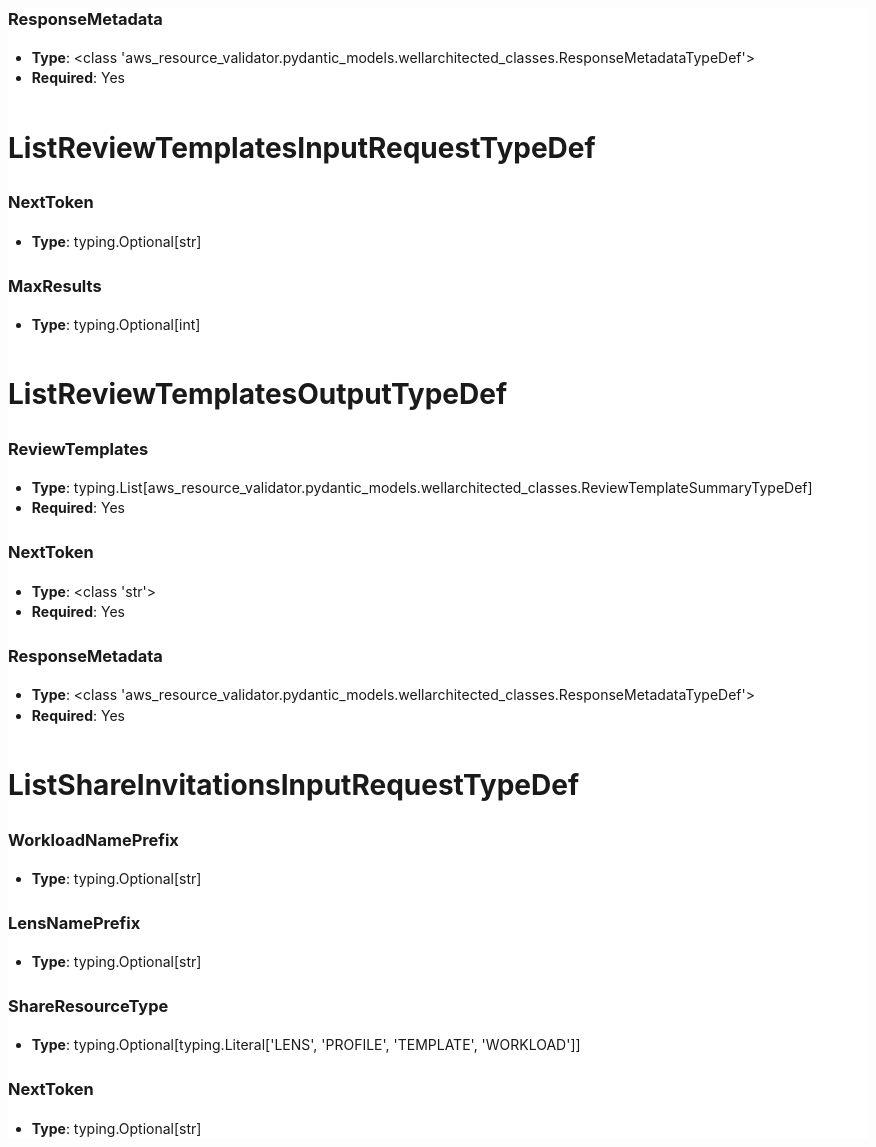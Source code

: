 ### ResponseMetadata
- **Type**: <class 'aws_resource_validator.pydantic_models.wellarchitected_classes.ResponseMetadataTypeDef'>
- **Required**: Yes


# ListReviewTemplatesInputRequestTypeDef

### NextToken
- **Type**: typing.Optional[str]

### MaxResults
- **Type**: typing.Optional[int]


# ListReviewTemplatesOutputTypeDef

### ReviewTemplates
- **Type**: typing.List[aws_resource_validator.pydantic_models.wellarchitected_classes.ReviewTemplateSummaryTypeDef]
- **Required**: Yes

### NextToken
- **Type**: <class 'str'>
- **Required**: Yes

### ResponseMetadata
- **Type**: <class 'aws_resource_validator.pydantic_models.wellarchitected_classes.ResponseMetadataTypeDef'>
- **Required**: Yes


# ListShareInvitationsInputRequestTypeDef

### WorkloadNamePrefix
- **Type**: typing.Optional[str]

### LensNamePrefix
- **Type**: typing.Optional[str]

### ShareResourceType
- **Type**: typing.Optional[typing.Literal['LENS', 'PROFILE', 'TEMPLATE', 'WORKLOAD']]

### NextToken
- **Type**: typing.Optional[str]
